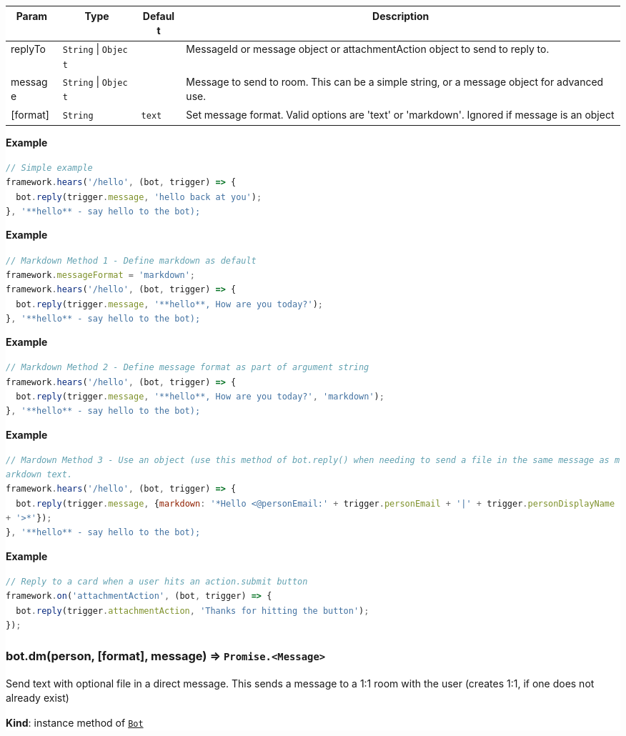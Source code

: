 | Param | Type | Default | Description |
| --- | --- | --- | --- |
| replyTo | <code>String</code> \| <code>Object</code> |  | MessageId or message object or attachmentAction object to send to reply to. |
| message | <code>String</code> \| <code>Object</code> |  | Message to send to room. This can be a simple string, or a message object for advanced use. |
| [format] | <code>String</code> | <code>text</code> | Set message format. Valid options are 'text' or 'markdown'. Ignored if message is an object |

**Example**  
```js
// Simple example
framework.hears('/hello', (bot, trigger) => {
  bot.reply(trigger.message, 'hello back at you');
}, '**hello** - say hello to the bot);
```
**Example**  
```js
// Markdown Method 1 - Define markdown as default
framework.messageFormat = 'markdown';
framework.hears('/hello', (bot, trigger) => {
  bot.reply(trigger.message, '**hello**, How are you today?');
}, '**hello** - say hello to the bot);
```
**Example**  
```js
// Markdown Method 2 - Define message format as part of argument string
framework.hears('/hello', (bot, trigger) => {
  bot.reply(trigger.message, '**hello**, How are you today?', 'markdown');
}, '**hello** - say hello to the bot);
```
**Example**  
```js
// Mardown Method 3 - Use an object (use this method of bot.reply() when needing to send a file in the same message as markdown text.
framework.hears('/hello', (bot, trigger) => {
  bot.reply(trigger.message, {markdown: '*Hello <@personEmail:' + trigger.personEmail + '|' + trigger.personDisplayName + '>*'});
}, '**hello** - say hello to the bot);
```
**Example**  
```js
// Reply to a card when a user hits an action.submit button
framework.on('attachmentAction', (bot, trigger) => {
  bot.reply(trigger.attachmentAction, 'Thanks for hitting the button');
});
```
<a name="Bot+dm"></a>

### bot.dm(person, [format], message) ⇒ <code>Promise.&lt;Message&gt;</code>
Send text with optional file in a direct message. 
This sends a message to a 1:1 room with the user (creates 1:1, if one does not already exist)

**Kind**: instance method of [<code>Bot</code>](#Bot)  
